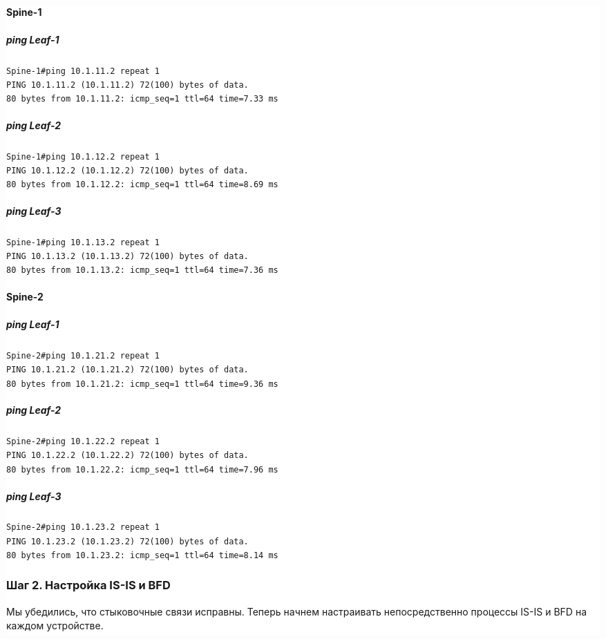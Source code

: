 <a name="spine-1"></a>
#### Spine-1
<a name="ping-leaf-1"></a>
##### ping Leaf-1
```
Spine-1#ping 10.1.11.2 repeat 1
PING 10.1.11.2 (10.1.11.2) 72(100) bytes of data.
80 bytes from 10.1.11.2: icmp_seq=1 ttl=64 time=7.33 ms
```

<a name="ping-leaf-2"></a>
##### ping Leaf-2
```
Spine-1#ping 10.1.12.2 repeat 1
PING 10.1.12.2 (10.1.12.2) 72(100) bytes of data.
80 bytes from 10.1.12.2: icmp_seq=1 ttl=64 time=8.69 ms
```
<a name="ping-leaf-3"></a>
##### ping Leaf-3
```
Spine-1#ping 10.1.13.2 repeat 1
PING 10.1.13.2 (10.1.13.2) 72(100) bytes of data.
80 bytes from 10.1.13.2: icmp_seq=1 ttl=64 time=7.36 ms

```

<a name="spine-2"></a>
#### Spine-2
<a name="ping-leaf-1-1"></a>
##### ping Leaf-1
```
Spine-2#ping 10.1.21.2 repeat 1
PING 10.1.21.2 (10.1.21.2) 72(100) bytes of data.
80 bytes from 10.1.21.2: icmp_seq=1 ttl=64 time=9.36 ms
```

<a name="ping-leaf-2-1"></a>
##### ping Leaf-2
```
Spine-2#ping 10.1.22.2 repeat 1
PING 10.1.22.2 (10.1.22.2) 72(100) bytes of data.
80 bytes from 10.1.22.2: icmp_seq=1 ttl=64 time=7.96 ms
```

<a name="ping-leaf-3-1"></a>
##### ping Leaf-3
```
Spine-2#ping 10.1.23.2 repeat 1
PING 10.1.23.2 (10.1.23.2) 72(100) bytes of data.
80 bytes from 10.1.23.2: icmp_seq=1 ttl=64 time=8.14 ms
```

<a name="-2-is-is-bfd"></a>
### Шаг 2. Настройка IS-IS и BFD
Мы убедились, что стыковочные связи исправны. Теперь начнем настраивать непосредственно процессы IS-IS и BFD на каждом устройстве.
